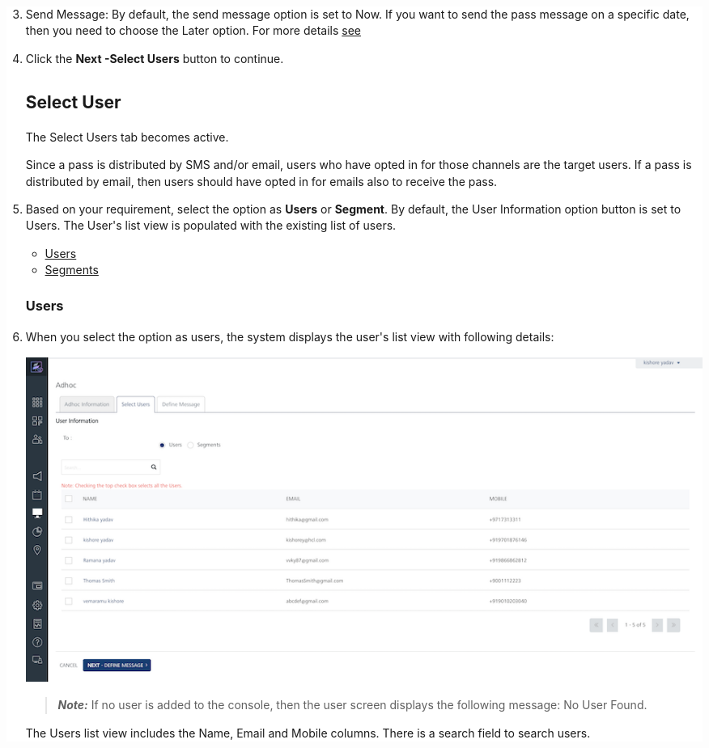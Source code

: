 3.  Send Message: By default, the send message option is set to Now. If you want to send the pass message on a specific date, then you need to choose the Later option. For more details [see](Set_Start_and_Expiry_Time_-_pass.html)
4.  Click the **Next -Select Users** button to continue.
    
    Select User
    -----------
    
    The Select Users tab becomes active.
    
    Since a pass is distributed by SMS and/or email, users who have opted in for those channels are the target users. If a pass is distributed by email, then users should have opted in for emails also to receive the pass.
    
5.  Based on your requirement, select the option as **Users** or **Segment**. By default, the User Information option button is set to Users. The User's list view is populated with the existing list of users.
    
    *   [Users](#users)
    *   [Segments](passsegment.html)
    
    ### Users
    
6.  When you select the option as users, the system displays the user's list view with following details:
    
    ![](../Resources/Images/Engagement/Adhoc/Passbook_Message/passuserpage_602x349.png)
    
    > **_Note:_** If no user is added to the console, then the user screen displays the following message: No User Found.
    
    The Users list view includes the Name, Email and Mobile columns. There is a search field to search users.
    